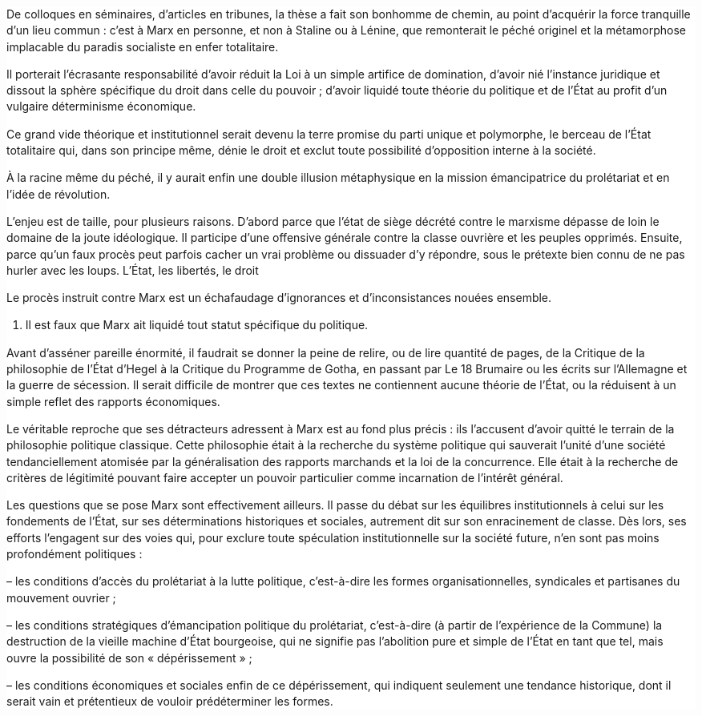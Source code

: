 De colloques en séminaires, d’articles en tribunes, la thèse a fait son bonhomme de chemin, au point d’acquérir la force tranquille d’un lieu commun : c’est à Marx en personne, et non à Staline ou à Lénine, que remonterait le péché originel et la métamorphose implacable du paradis socialiste en enfer totalitaire.

Il porterait l’écrasante responsabilité d’avoir réduit la Loi à un simple artifice de domination, d’avoir nié l’instance juridique et dissout la sphère spécifique du droit dans celle du pouvoir ; d’avoir liquidé toute théorie du politique et de l’État au profit d’un vulgaire déterminisme économique.

Ce grand vide théorique et institutionnel serait devenu la terre promise du parti unique et polymorphe, le berceau de l’État totalitaire qui, dans son principe même, dénie le droit et exclut toute possibilité d’opposition interne à la société.

À la racine même du péché, il y aurait enfin une double illusion métaphysique en la mission émancipatrice du prolétariat et en l’idée de révolution.

L’enjeu est de taille, pour plusieurs raisons. D’abord parce que l’état de siège décrété contre le marxisme dépasse de loin le domaine de la joute idéologique. Il participe d’une offensive générale contre la classe ouvrière et les peuples opprimés. Ensuite, parce qu’un faux procès peut parfois cacher un vrai problème ou dissuader d’y répondre, sous le prétexte bien connu de ne pas hurler avec les loups.
L’État, les libertés, le droit

Le procès instruit contre Marx est un échafaudage d’ignorances et d’inconsistances nouées ensemble.

1. Il est faux que Marx ait liquidé tout statut spécifique du politique.

Avant d’asséner pareille énormité, il faudrait se donner la peine de relire, ou de lire quantité de pages, de la Critique de la philosophie de l’État d’Hegel à la Critique du Programme de Gotha, en passant par Le 18 Brumaire ou les écrits sur l’Allemagne et la guerre de sécession. Il serait difficile de montrer que ces textes ne contiennent aucune théorie de l’État, ou la réduisent à un simple reflet des rapports économiques.

Le véritable reproche que ses détracteurs adressent à Marx est au fond plus précis : ils l’accusent d’avoir quitté le terrain de la philosophie politique classique. Cette philosophie était à la recherche du système politique qui sauverait l’unité d’une société tendanciellement atomisée par la généralisation des rapports marchands et la loi de la concurrence. Elle était à la recherche de critères de légitimité pouvant faire accepter un pouvoir particulier comme incarnation de l’intérêt général.

Les questions que se pose Marx sont effectivement ailleurs. Il passe du débat sur les équilibres institutionnels à celui sur les fondements de l’État, sur ses déterminations historiques et sociales, autrement dit sur son enracinement de classe. Dès lors, ses efforts l’engagent sur des voies qui, pour exclure toute spéculation institutionnelle sur la société future, n’en sont pas moins profondément politiques :

– les conditions d’accès du prolétariat à la lutte politique, c’est-à-dire les formes organisationnelles, syndicales et partisanes du mouvement ouvrier ;

– les conditions stratégiques d’émancipation politique du prolétariat, c’est-à-dire (à partir de l’expérience de la Commune) la destruction de la vieille machine d’État bourgeoise, qui ne signifie pas l’abolition pure et simple de l’État en tant que tel, mais ouvre la possibilité de son « dépérissement » ;

– les conditions économiques et sociales enfin de ce dépérissement, qui indiquent seulement une tendance historique, dont il serait vain et prétentieux de vouloir prédéterminer les formes.
